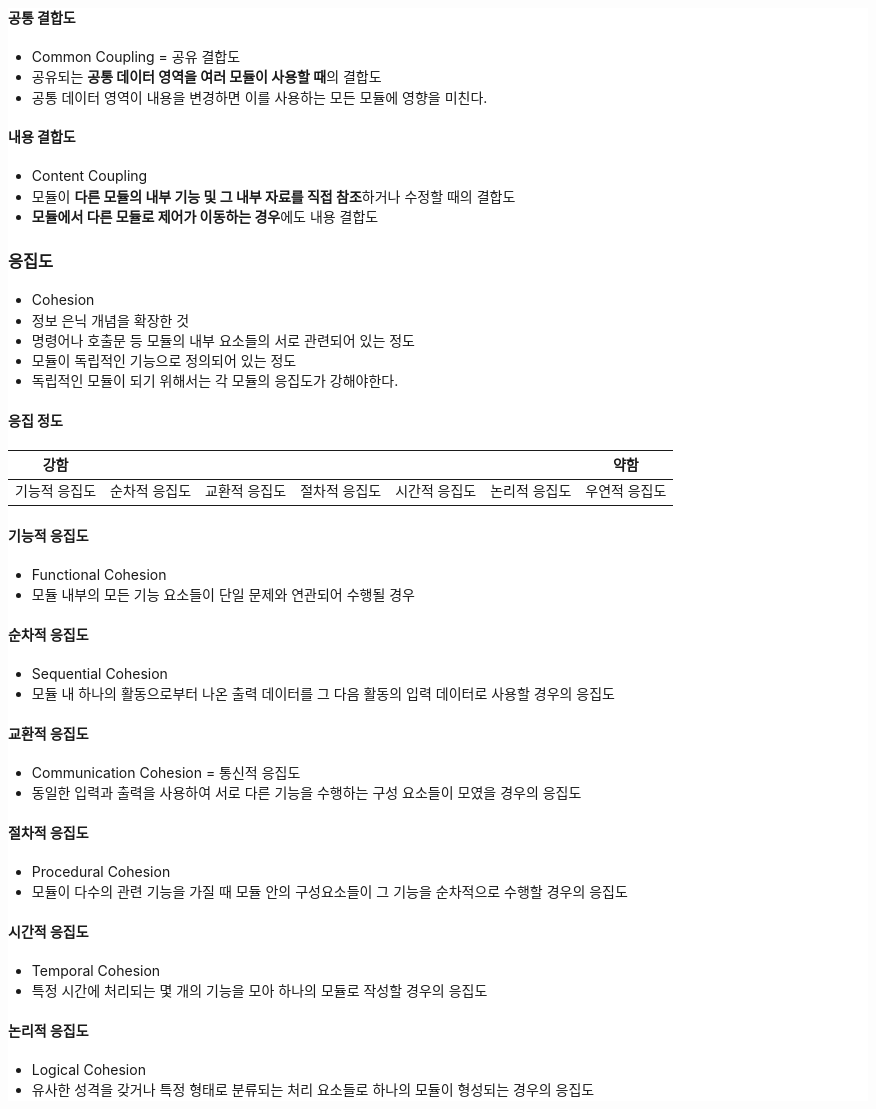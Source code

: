 #### 공통 결합도

- Common Coupling = 공유 결합도
- 공유되는 **공통 데이터 영역을 여러 모듈이 사용할 때**의 결합도
- 공통 데이터 영역이 내용을 변경하면 이를 사용하는 모든 모듈에 영향을 미친다.

#### 내용 결합도

- Content Coupling
- 모듈이 **다른 모듈의 내부 기능 및 그 내부 자료를 직접 참조**하거나 수정할 때의 결합도
- **모듈에서 다른 모듈로 제어가 이동하는 경우**에도 내용 결합도

### 응집도

- Cohesion
- 정보 은닉 개념을 확장한 것
- 명령어나 호출문 등 모듈의 내부 요소들의 서로 관련되어 있는 정도
- 모듈이 독립적인 기능으로 정의되어 있는 정도
- 독립적인 모듈이 되기 위해서는 각 모듈의 응집도가 강해야한다.

#### 응집 정도

|     강함      |               |               |               |               |               |     약함      |
| :-----------: | :-----------: | :-----------: | :-----------: | :-----------: | :-----------: | :-----------: |
| 기능적 응집도 | 순차적 응집도 | 교환적 응집도 | 절차적 응집도 | 시간적 응집도 | 논리적 응집도 | 우연적 응집도 |

#### 기능적 응집도

- Functional Cohesion
- 모듈 내부의 모든 기능 요소들이 단일 문제와 연관되어 수행될 경우

#### 순차적 응집도

- Sequential Cohesion
- 모듈 내 하나의 활동으로부터 나온 출력 데이터를 그 다음 활동의 입력 데이터로 사용할 경우의 응집도

#### 교환적 응집도

- Communication Cohesion = 통신적 응집도
- 동일한 입력과 출력을 사용하여 서로 다른 기능을 수행하는 구성 요소들이 모였을 경우의 응집도

#### 절차적 응집도

- Procedural Cohesion
- 모듈이 다수의 관련 기능을 가질 때 모듈 안의 구성요소들이 그 기능을 순차적으로 수행할 경우의 응집도

#### 시간적 응집도

- Temporal Cohesion
- 특정 시간에 처리되는 몇 개의 기능을 모아 하나의 모듈로 작성할 경우의 응집도

#### 논리적 응집도

- Logical Cohesion
- 유사한 성격을 갖거나 특정 형태로 분류되는 처리 요소들로 하나의 모듈이 형성되는 경우의 응집도
